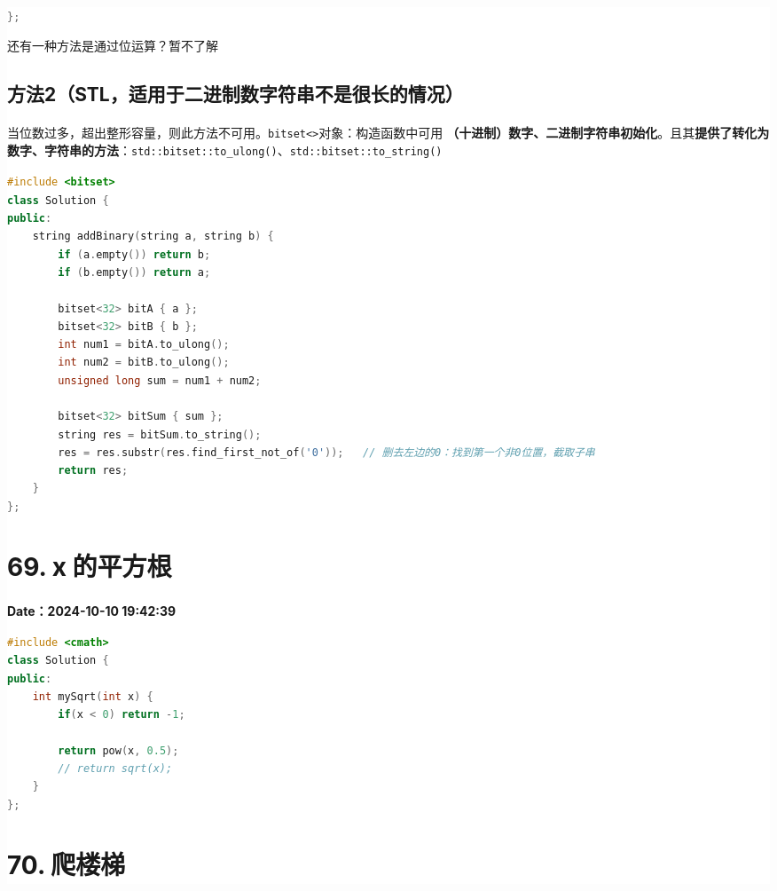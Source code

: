 ```C++
};
```

还有一种方法是通过位运算？暂不了解

## 方法2（STL，适用于二进制数字符串不是很长的情况）

当位数过多，超出整形容量，则此方法不可用。`bitset<>`对象：构造函数中可用 **（十进制）数字、二进制字符串初始化**。且其**提供了转化为数字、字符串的方法**：`std::bitset::to_ulong()`、`std::bitset::to_string()`

```C++
#include <bitset>
class Solution {
public:
    string addBinary(string a, string b) {
        if (a.empty()) return b;
        if (b.empty()) return a;

        bitset<32> bitA { a };
        bitset<32> bitB { b };
        int num1 = bitA.to_ulong();
        int num2 = bitB.to_ulong();
        unsigned long sum = num1 + num2;

        bitset<32> bitSum { sum };
        string res = bitSum.to_string();
        res = res.substr(res.find_first_not_of('0'));   // 删去左边的0：找到第一个非0位置，截取子串
        return res;
    }
};
```

# 69. x 的平方根

**Date：2024-10-10 19:42:39**

```C++
#include <cmath>
class Solution {
public:
    int mySqrt(int x) {
        if(x < 0) return -1;

        return pow(x, 0.5);
        // return sqrt(x);
    }
};
```

# 70. 爬楼梯

